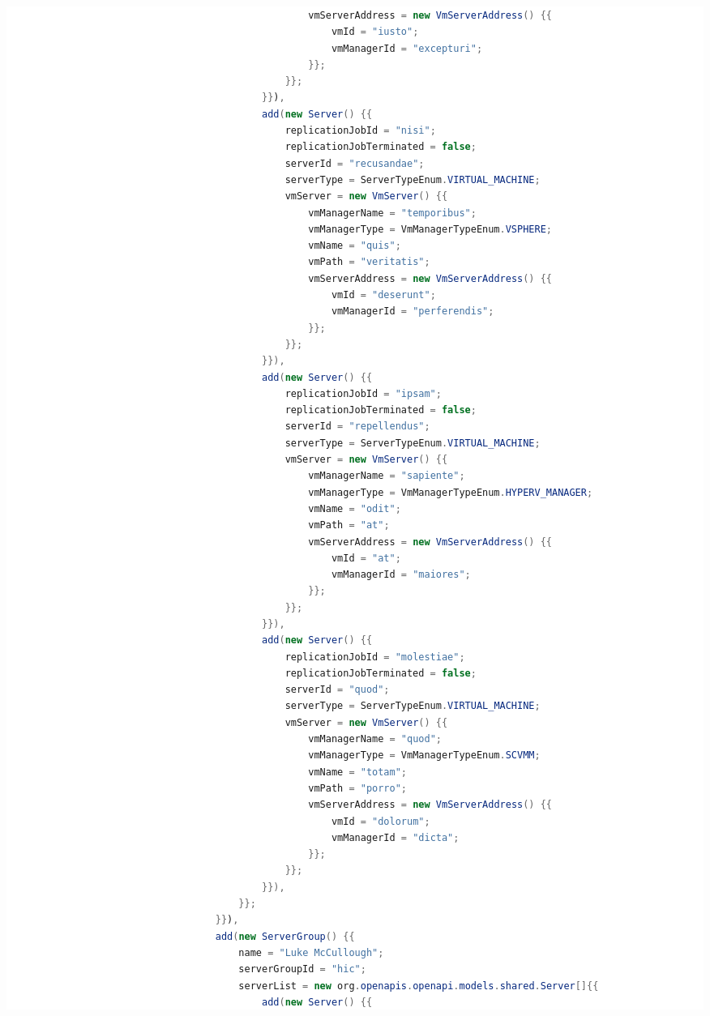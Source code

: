 ```java
                                                    vmServerAddress = new VmServerAddress() {{
                                                        vmId = "iusto";
                                                        vmManagerId = "excepturi";
                                                    }};
                                                }};
                                            }}),
                                            add(new Server() {{
                                                replicationJobId = "nisi";
                                                replicationJobTerminated = false;
                                                serverId = "recusandae";
                                                serverType = ServerTypeEnum.VIRTUAL_MACHINE;
                                                vmServer = new VmServer() {{
                                                    vmManagerName = "temporibus";
                                                    vmManagerType = VmManagerTypeEnum.VSPHERE;
                                                    vmName = "quis";
                                                    vmPath = "veritatis";
                                                    vmServerAddress = new VmServerAddress() {{
                                                        vmId = "deserunt";
                                                        vmManagerId = "perferendis";
                                                    }};
                                                }};
                                            }}),
                                            add(new Server() {{
                                                replicationJobId = "ipsam";
                                                replicationJobTerminated = false;
                                                serverId = "repellendus";
                                                serverType = ServerTypeEnum.VIRTUAL_MACHINE;
                                                vmServer = new VmServer() {{
                                                    vmManagerName = "sapiente";
                                                    vmManagerType = VmManagerTypeEnum.HYPERV_MANAGER;
                                                    vmName = "odit";
                                                    vmPath = "at";
                                                    vmServerAddress = new VmServerAddress() {{
                                                        vmId = "at";
                                                        vmManagerId = "maiores";
                                                    }};
                                                }};
                                            }}),
                                            add(new Server() {{
                                                replicationJobId = "molestiae";
                                                replicationJobTerminated = false;
                                                serverId = "quod";
                                                serverType = ServerTypeEnum.VIRTUAL_MACHINE;
                                                vmServer = new VmServer() {{
                                                    vmManagerName = "quod";
                                                    vmManagerType = VmManagerTypeEnum.SCVMM;
                                                    vmName = "totam";
                                                    vmPath = "porro";
                                                    vmServerAddress = new VmServerAddress() {{
                                                        vmId = "dolorum";
                                                        vmManagerId = "dicta";
                                                    }};
                                                }};
                                            }}),
                                        }};
                                    }}),
                                    add(new ServerGroup() {{
                                        name = "Luke McCullough";
                                        serverGroupId = "hic";
                                        serverList = new org.openapis.openapi.models.shared.Server[]{{
                                            add(new Server() {{
```